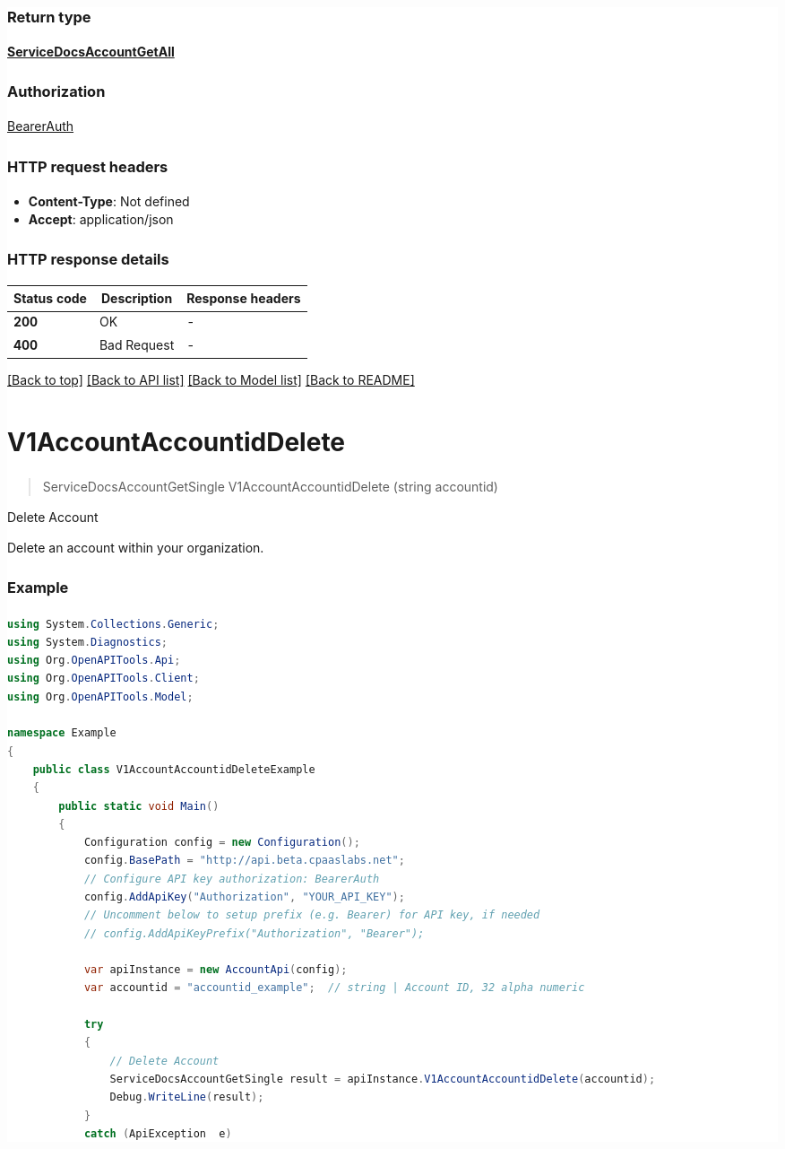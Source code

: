 ### Return type

[**ServiceDocsAccountGetAll**](ServiceDocsAccountGetAll.md)

### Authorization

[BearerAuth](../README.md#BearerAuth)

### HTTP request headers

 - **Content-Type**: Not defined
 - **Accept**: application/json


### HTTP response details
| Status code | Description | Response headers |
|-------------|-------------|------------------|
| **200** | OK |  -  |
| **400** | Bad Request |  -  |

[[Back to top]](#) [[Back to API list]](../README.md#documentation-for-api-endpoints) [[Back to Model list]](../README.md#documentation-for-models) [[Back to README]](../README.md)

<a id="v1accountaccountiddelete"></a>
# **V1AccountAccountidDelete**
> ServiceDocsAccountGetSingle V1AccountAccountidDelete (string accountid)

Delete Account

Delete an account within your organization.

### Example
```csharp
using System.Collections.Generic;
using System.Diagnostics;
using Org.OpenAPITools.Api;
using Org.OpenAPITools.Client;
using Org.OpenAPITools.Model;

namespace Example
{
    public class V1AccountAccountidDeleteExample
    {
        public static void Main()
        {
            Configuration config = new Configuration();
            config.BasePath = "http://api.beta.cpaaslabs.net";
            // Configure API key authorization: BearerAuth
            config.AddApiKey("Authorization", "YOUR_API_KEY");
            // Uncomment below to setup prefix (e.g. Bearer) for API key, if needed
            // config.AddApiKeyPrefix("Authorization", "Bearer");

            var apiInstance = new AccountApi(config);
            var accountid = "accountid_example";  // string | Account ID, 32 alpha numeric

            try
            {
                // Delete Account
                ServiceDocsAccountGetSingle result = apiInstance.V1AccountAccountidDelete(accountid);
                Debug.WriteLine(result);
            }
            catch (ApiException  e)
```